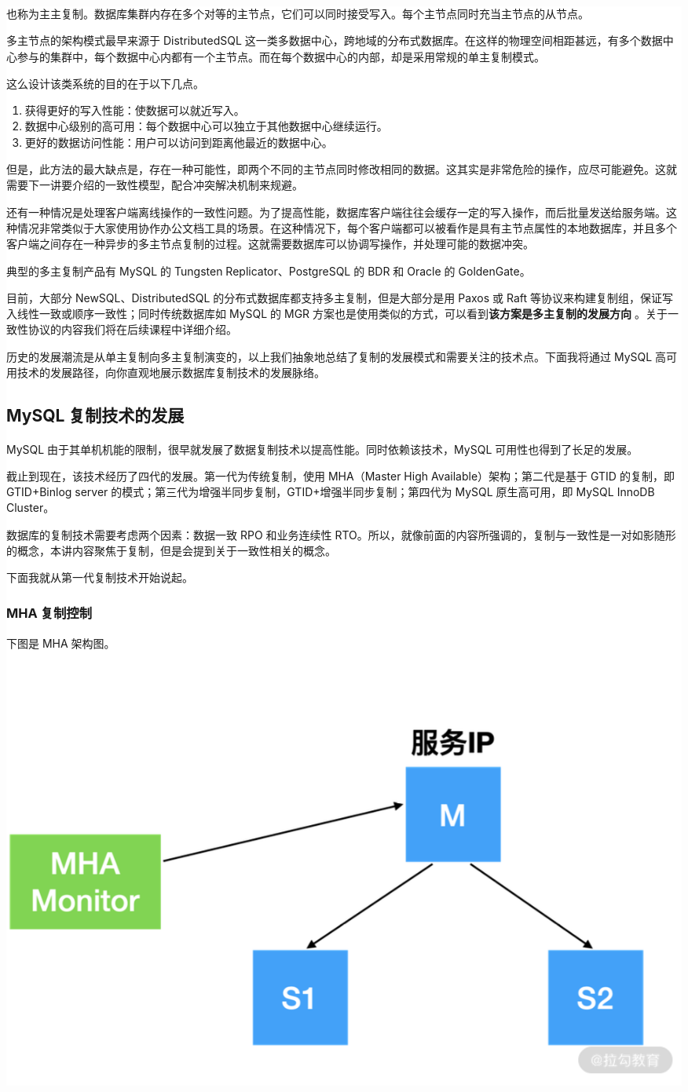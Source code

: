也称为主主复制。数据库集群内存在多个对等的主节点，它们可以同时接受写入。每个主节点同时充当主节点的从节点。

多主节点的架构模式最早来源于 DistributedSQL 这一类多数据中心，跨地域的分布式数据库。在这样的物理空间相距甚远，有多个数据中心参与的集群中，每个数据中心内都有一个主节点。而在每个数据中心的内部，却是采用常规的单主复制模式。

这么设计该类系统的目的在于以下几点。

1. 获得更好的写入性能：使数据可以就近写入。
2. 数据中心级别的高可用：每个数据中心可以独立于其他数据中心继续运行。
3. 更好的数据访问性能：用户可以访问到距离他最近的数据中心。

但是，此方法的最大缺点是，存在一种可能性，即两个不同的主节点同时修改相同的数据。这其实是非常危险的操作，应尽可能避免。这就需要下一讲要介绍的一致性模型，配合冲突解决机制来规避。

还有一种情况是处理客户端离线操作的一致性问题。为了提高性能，数据库客户端往往会缓存一定的写入操作，而后批量发送给服务端。这种情况非常类似于大家使用协作办公文档工具的场景。在这种情况下，每个客户端都可以被看作是具有主节点属性的本地数据库，并且多个客户端之间存在一种异步的多主节点复制的过程。这就需要数据库可以协调写操作，并处理可能的数据冲突。

典型的多主复制产品有 MySQL 的 Tungsten Replicator、PostgreSQL 的 BDR 和 Oracle 的 GoldenGate。

目前，大部分 NewSQL、DistributedSQL 的分布式数据库都支持多主复制，但是大部分是用 Paxos 或 Raft 等协议来构建复制组，保证写入线性一致或顺序一致性；同时传统数据库如 MySQL 的 MGR 方案也是使用类似的方式，可以看到**该方案是多主复制的发展方向** 。关于一致性协议的内容我们将在后续课程中详细介绍。

历史的发展潮流是从单主复制向多主复制演变的，以上我们抽象地总结了复制的发展模式和需要关注的技术点。下面我将通过 MySQL 高可用技术的发展路径，向你直观地展示数据库复制技术的发展脉络。

## MySQL 复制技术的发展

MySQL 由于其单机机能的限制，很早就发展了数据复制技术以提高性能。同时依赖该技术，MySQL 可用性也得到了长足的发展。

截止到现在，该技术经历了四代的发展。第一代为传统复制，使用 MHA（Master High Available）架构；第二代是基于 GTID 的复制，即 GTID+Binlog server 的模式；第三代为增强半同步复制，GTID+增强半同步复制；第四代为 MySQL 原生高可用，即 MySQL InnoDB Cluster。

数据库的复制技术需要考虑两个因素：数据一致 RPO 和业务连续性 RTO。所以，就像前面的内容所强调的，复制与一致性是一对如影随形的概念，本讲内容聚焦于复制，但是会提到关于一致性相关的概念。

下面我就从第一代复制技术开始说起。

### MHA 复制控制

下图是 MHA 架构图。

![Drawing 1.png](assets/Cip5yGAJV9qAVnjXAAC85xLxhaU613.png)
